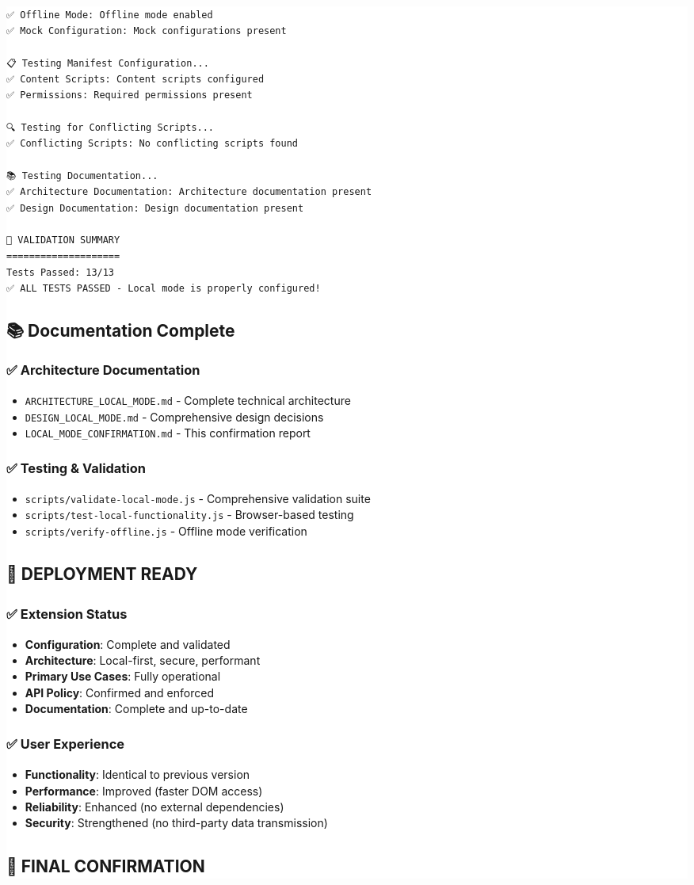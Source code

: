 ```
✅ Offline Mode: Offline mode enabled
✅ Mock Configuration: Mock configurations present

📋 Testing Manifest Configuration...
✅ Content Scripts: Content scripts configured
✅ Permissions: Required permissions present

🔍 Testing for Conflicting Scripts...
✅ Conflicting Scripts: No conflicting scripts found

📚 Testing Documentation...
✅ Architecture Documentation: Architecture documentation present
✅ Design Documentation: Design documentation present

🎯 VALIDATION SUMMARY
====================
Tests Passed: 13/13
✅ ALL TESTS PASSED - Local mode is properly configured!
```

## 📚 Documentation Complete

### ✅ Architecture Documentation
- `ARCHITECTURE_LOCAL_MODE.md` - Complete technical architecture
- `DESIGN_LOCAL_MODE.md` - Comprehensive design decisions
- `LOCAL_MODE_CONFIRMATION.md` - This confirmation report

### ✅ Testing & Validation
- `scripts/validate-local-mode.js` - Comprehensive validation suite
- `scripts/test-local-functionality.js` - Browser-based testing
- `scripts/verify-offline.js` - Offline mode verification

## 🚀 DEPLOYMENT READY

### ✅ Extension Status
- **Configuration**: Complete and validated
- **Architecture**: Local-first, secure, performant
- **Primary Use Cases**: Fully operational
- **API Policy**: Confirmed and enforced
- **Documentation**: Complete and up-to-date

### ✅ User Experience
- **Functionality**: Identical to previous version
- **Performance**: Improved (faster DOM access)
- **Reliability**: Enhanced (no external dependencies)
- **Security**: Strengthened (no third-party data transmission)

## 🎉 FINAL CONFIRMATION
